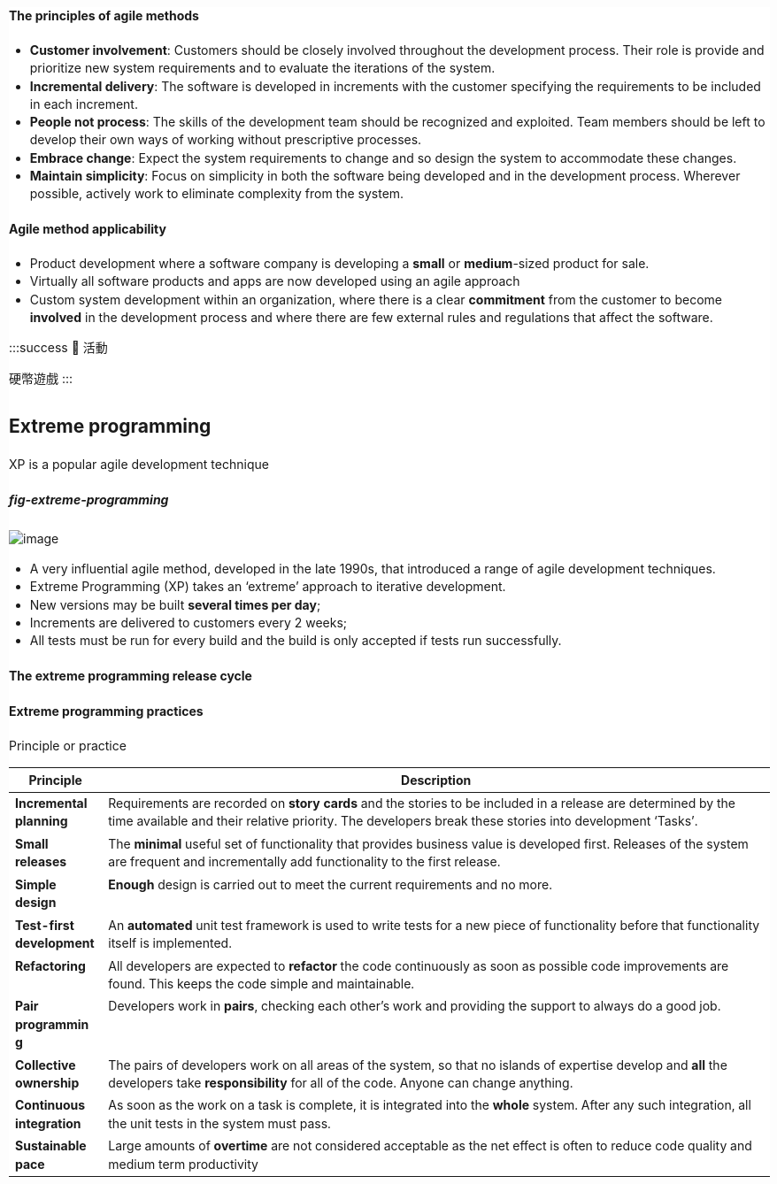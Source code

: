 #### The principles of agile methods 

* **Customer involvement**: Customers should be closely involved throughout the development process. Their role is provide and prioritize new system requirements and to evaluate the iterations of the system.
* **Incremental delivery**: The software is developed in increments with the customer specifying the requirements to be included in each increment.
* **People not process**: The skills of the development team should be recognized and exploited. Team members should be left to develop their own ways of working without prescriptive processes.
* **Embrace change**: Expect the system requirements to change and so design the system to accommodate these changes.
* **Maintain simplicity**: Focus on simplicity in both the software being developed and in the development process. Wherever possible, actively work to eliminate complexity from the system.
 
#### Agile method applicability
* Product development where a software company is developing a **small** or **medium**-sized product for sale. 
* Virtually all software products and apps are now developed using an agile approach
* Custom system development within an organization, where there is a clear **commitment** from the customer to become **involved** in the development process and where there are few external rules and regulations that affect the software.

:::success
:basketball: 活動

硬幣遊戲
:::

## Extreme programming
XP is a popular agile development technique

##### fig-extreme-programming
![image](https://hackmd.io/_uploads/ByZFmFtnT.png)

* A very influential agile method, developed in the late 1990s, that introduced a range of agile development techniques.
* Extreme Programming (XP) takes an ‘extreme’ approach to iterative development. 
* New versions may be built **several times per day**;
* Increments are delivered to customers every 2 weeks;
* All tests must be run for every build and the build is only accepted if tests run successfully.

#### The extreme programming release cycle 

#### Extreme programming practices

Principle or practice

| Principle                  | Description                                                                                                                                                                                                                                                                                         |
| -------------------------- | --------------------------------------------------------------------------------------------------------------------------------------------------------------------------------------------------------------------------------------------------------------------------------------------------- |
| **Incremental planning**   | Requirements are recorded on **story cards** and the stories to be included in a release are determined by the time available and their relative priority. The developers break these stories into development ‘Tasks’.                                                                             |
| **Small releases**         | The **minimal** useful set of functionality that provides business value is developed first. Releases of the system are frequent and incrementally add functionality to the first release.                                                                                                          |
| **Simple design**          | **Enough** design is carried out to meet the current requirements and no more.                                                                                                                                                                                                                      |
| **Test-first development** | An **automated** unit test framework is used to write tests for a new piece of functionality before that functionality itself is implemented.                                                                                                                                                       |
| **Refactoring**            | All developers are expected to **refactor** the code continuously as soon as possible code improvements are found. This keeps the code simple and maintainable.                                                                                                                                     |
| **Pair programming**       | Developers work in **pairs**, checking each other’s work and providing the support to always do a good job.                                                                                                                                                                                         |
| **Collective ownership**   | The pairs of developers work on all areas of the system, so that no islands of expertise develop and **all** the developers take **responsibility** for all of the code. Anyone can change anything.                                                                                                |
| **Continuous integration** | As soon as the work on a task is complete, it is integrated into the **whole** system. After any such integration, all the unit tests in the system must pass.                                                                                                                                      |
| **Sustainable pace**       | Large amounts of **overtime** are not considered acceptable as the net effect is often to reduce code quality and medium term productivity                                                                                                                                                          |